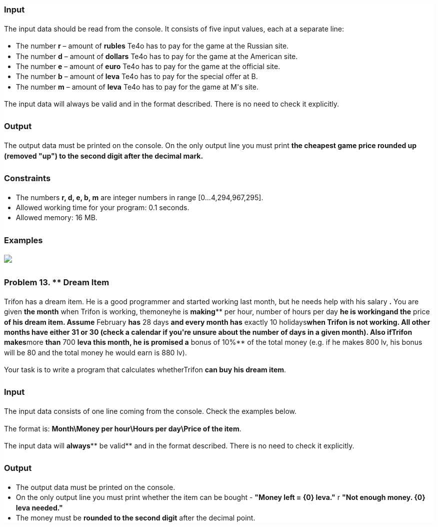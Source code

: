 ### Input

The input data should be read from the console. It consists of five input values, each at a separate line:

- The number **r** – amount of **rubles** Te4o has to pay for the game at the Russian site.
- The number **d** – amount of **dollars** Te4o has to pay for the game at the American site.
- The number **e** – amount of **euro** Te4o has to pay for the game at the official site.
- The number **b** – amount of **leva** Te4o has to pay for the special offer at B.
- The number **m** – amount of **leva** Te4o has to pay for the game at M&#39;s site.

The input data will always be valid and in the format described. There is no need to check it explicitly.

### Output

The output data must be printed on the console. On the only output line you must print **the cheapest game price rounded up (removed &quot;up&quot;) to the second digit after the decimal mark.**

### Constraints

- The numbers **r, d, e, b, m** are integer numbers in range [0...4,294,967,295].
- Allowed working time for your program: 0.1 seconds.
- Allowed memory: 16 MB.

### Examples

![ ](https://github.com/sevdalin/Software-University-SoftUni/blob/master/Programming-Basics/images/49.JPG)

### Problem 13. \*\* Dream Item

Trifon has a dream item. He is a good programmer and started working last month, but he needs help with his salary **.** You are given **the month** when Trifon is working, themoneyhe is **making**** per hour, number of hours per day **he is workingand the** price **of his dream item. Assume** February **has** 28 days **and every month has** exactly 10 holidays**when Trifon is not working. All other months have either 31 or 30 (check a calendar if you&#39;re unsure about the number of days in a given month). Also ifTrifon makes**more **than** 700 **leva this month, he is promised a** bonus of 10%** of the total money (e.g. if he makes 800 lv, his bonus will be 80 and the total money he would earn is 880 lv).

Your task is to write a program that calculates whetherTrifon **can buy his dream item**.

### Input

The input data consists of one line coming from the console. Check the examples below.

The format is: **Month\Money per hour\Hours per day\Price of the item**.

The input data will **always**** be valid** and in the format described. There is no need to check it explicitly.

### Output

- The output data must be printed on the console.
- On the only output line you must print whether the item can be bought -
**&quot;Money left = {0} leva.&quot;** r **&quot;Not enough money. {0} leva needed.&quot;**
-  The money must be **rounded to the second digit** after the decimal point.
